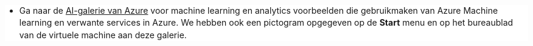 * Ga naar de [AI-galerie van Azure](http://gallery.cortanaintelligence.com) voor machine learning en analytics voorbeelden die gebruikmaken van Azure Machine learning en verwante services in Azure. We hebben ook een pictogram opgegeven op de **Start** menu en op het bureaublad van de virtuele machine aan deze galerie.

